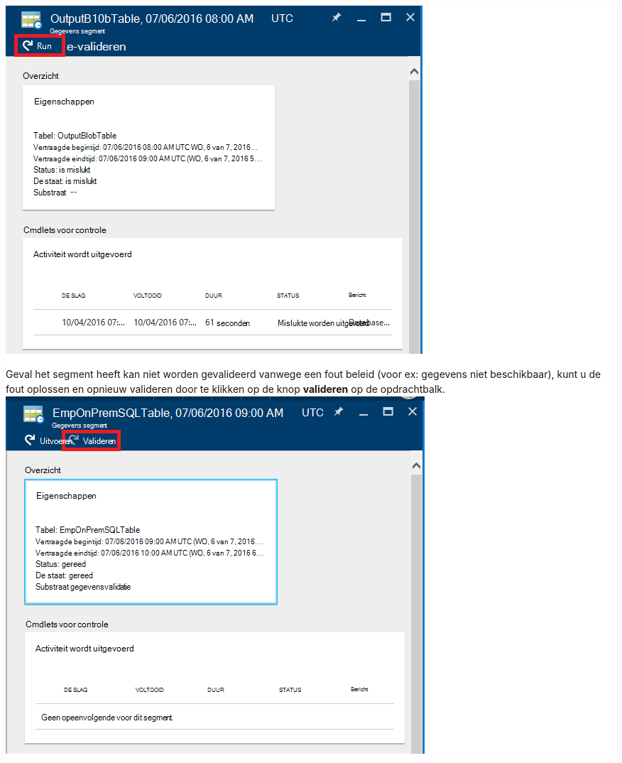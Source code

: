 ![Een mislukte segment opnieuw uit te voeren](./media/data-factory-monitor-manage-pipelines/rerun-slice.png)

Geval het segment heeft kan niet worden gevalideerd vanwege een fout beleid (voor ex: gegevens niet beschikbaar), kunt u de fout oplossen en opnieuw valideren door te klikken op de knop **valideren** op de opdrachtbalk.
![Fouten corrigeren en valideren](./media/data-factory-monitor-manage-pipelines/fix-error-and-validate.png)
